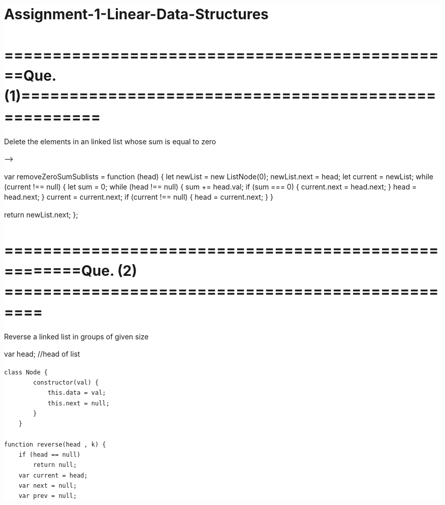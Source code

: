 # Assignment-1-Linear-Data-Structures

# ===============================================Que. (1)=====================================================

Delete the elements in an linked list whose sum is equal to zero

 -->

var removeZeroSumSublists = function (head) {
  let newList = new ListNode(0);
  newList.next = head;
  let current = newList;
  while (current !== null) {
    let sum = 0;
    while (head !== null) {
      sum += head.val;
      if (sum === 0) {
        current.next = head.next;
      }
      head = head.next;
    }
    current = current.next;
    if (current !== null) {
      head = current.next;
    }
  }

  return newList.next;
};


# =====================================================Que. (2) =================================================

Reverse a linked list in groups of given size

var head; //head of list


	class Node {
			constructor(val) {
				this.data = val;
				this.next = null;
			}
		}

	function reverse(head , k) {
		if (head == null)
			return null;
		var current = head;
		var next = null;
		var prev = null;
